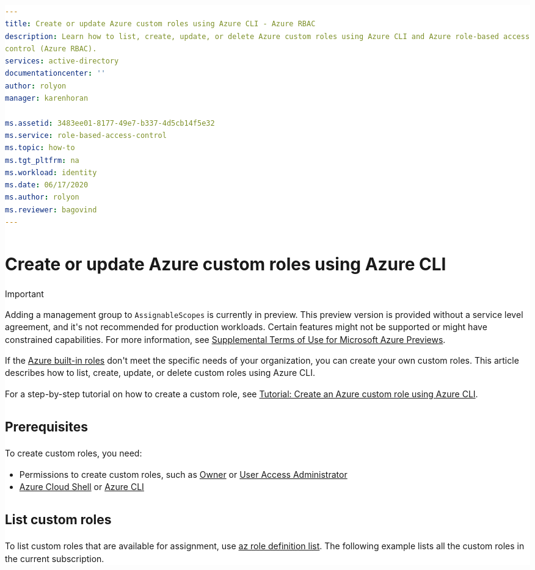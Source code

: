 ```yaml
---
title: Create or update Azure custom roles using Azure CLI - Azure RBAC
description: Learn how to list, create, update, or delete Azure custom roles using Azure CLI and Azure role-based access control (Azure RBAC).
services: active-directory
documentationcenter: ''
author: rolyon
manager: karenhoran

ms.assetid: 3483ee01-8177-49e7-b337-4d5cb14f5e32
ms.service: role-based-access-control
ms.topic: how-to
ms.tgt_pltfrm: na
ms.workload: identity
ms.date: 06/17/2020
ms.author: rolyon
ms.reviewer: bagovind
---
```

# Create or update Azure custom roles using Azure CLI

> [!IMPORTANT]
> Adding a management group to `AssignableScopes` is currently in preview.
> This preview version is provided without a service level agreement, and it's not recommended for production workloads. Certain features might not be supported or might have constrained capabilities.
> For more information, see [Supplemental Terms of Use for Microsoft Azure Previews](https://azure.microsoft.com/support/legal/preview-supplemental-terms/).

If the [Azure built-in roles](built-in-roles.md) don't meet the specific needs of your organization, you can create your own custom roles. This article describes how to list, create, update, or delete custom roles using Azure CLI.

For a step-by-step tutorial on how to create a custom role, see [Tutorial: Create an Azure custom role using Azure CLI](tutorial-custom-role-cli.md).

## Prerequisites

To create custom roles, you need:

- Permissions to create custom roles, such as [Owner](built-in-roles.md#owner) or [User Access Administrator](built-in-roles.md#user-access-administrator)
- [Azure Cloud Shell](../cloud-shell/overview.md) or [Azure CLI](/cli/azure/install-azure-cli)

## List custom roles

To list custom roles that are available for assignment, use [az role definition list](/cli/azure/role/definition#az-role-definition-list). The following example lists all the custom roles in the current subscription.
